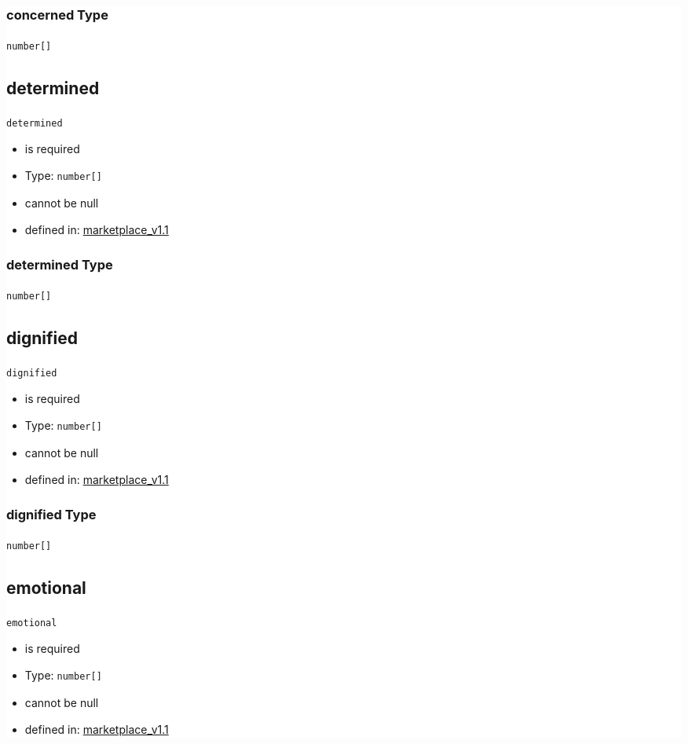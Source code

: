 ### concerned Type

`number[]`

## determined



`determined`

*   is required

*   Type: `number[]`

*   cannot be null

*   defined in: [marketplace\_v1.1](marketplace_v1-properties-analysis-properties-moodadvanced_v8-properties-segments-properties-determined.md "https://github.com/cyanite-ai/aws-marketplace/blob/main/audio_analyzer/schemes/marketplace_v1.1/schema/marketplace_v1.1.schema.json#/properties/analysis/properties/moodAdvanced_v8/properties/segments/properties/determined")

### determined Type

`number[]`

## dignified



`dignified`

*   is required

*   Type: `number[]`

*   cannot be null

*   defined in: [marketplace\_v1.1](marketplace_v1-properties-analysis-properties-moodadvanced_v8-properties-segments-properties-dignified.md "https://github.com/cyanite-ai/aws-marketplace/blob/main/audio_analyzer/schemes/marketplace_v1.1/schema/marketplace_v1.1.schema.json#/properties/analysis/properties/moodAdvanced_v8/properties/segments/properties/dignified")

### dignified Type

`number[]`

## emotional



`emotional`

*   is required

*   Type: `number[]`

*   cannot be null

*   defined in: [marketplace\_v1.1](marketplace_v1-properties-analysis-properties-moodadvanced_v8-properties-segments-properties-emotional.md "https://github.com/cyanite-ai/aws-marketplace/blob/main/audio_analyzer/schemes/marketplace_v1.1/schema/marketplace_v1.1.schema.json#/properties/analysis/properties/moodAdvanced_v8/properties/segments/properties/emotional")
